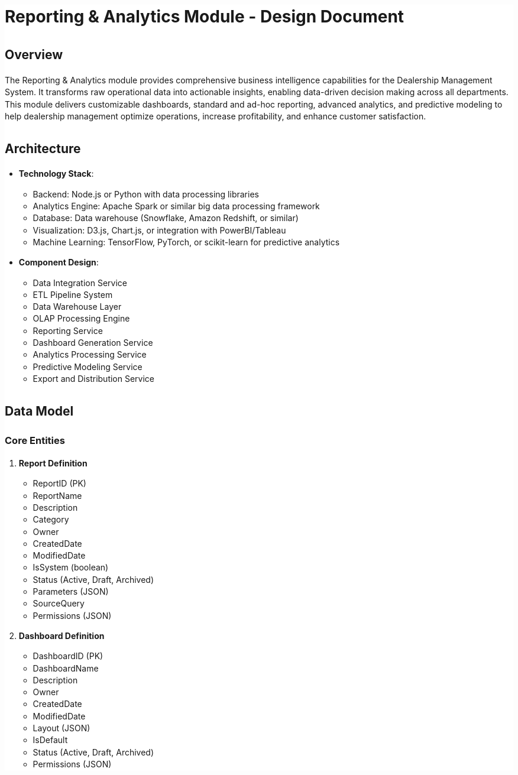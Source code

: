 # Reporting & Analytics Module - Design Document

## Overview

The Reporting & Analytics module provides comprehensive business intelligence capabilities for the Dealership Management System. It transforms raw operational data into actionable insights, enabling data-driven decision making across all departments. This module delivers customizable dashboards, standard and ad-hoc reporting, advanced analytics, and predictive modeling to help dealership management optimize operations, increase profitability, and enhance customer satisfaction.

## Architecture

- **Technology Stack**: 
  - Backend: Node.js or Python with data processing libraries
  - Analytics Engine: Apache Spark or similar big data processing framework
  - Database: Data warehouse (Snowflake, Amazon Redshift, or similar)
  - Visualization: D3.js, Chart.js, or integration with PowerBI/Tableau
  - Machine Learning: TensorFlow, PyTorch, or scikit-learn for predictive analytics

- **Component Design**:
  - Data Integration Service
  - ETL Pipeline System
  - Data Warehouse Layer
  - OLAP Processing Engine
  - Reporting Service
  - Dashboard Generation Service
  - Analytics Processing Service
  - Predictive Modeling Service
  - Export and Distribution Service

## Data Model

### Core Entities

1. **Report Definition**
   - ReportID (PK)
   - ReportName
   - Description
   - Category
   - Owner
   - CreatedDate
   - ModifiedDate
   - IsSystem (boolean)
   - Status (Active, Draft, Archived)
   - Parameters (JSON)
   - SourceQuery
   - Permissions (JSON)

2. **Dashboard Definition**
   - DashboardID (PK)
   - DashboardName
   - Description
   - Owner
   - CreatedDate
   - ModifiedDate
   - Layout (JSON)
   - IsDefault
   - Status (Active, Draft, Archived)
   - Permissions (JSON)
